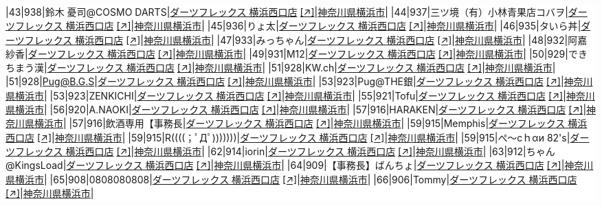 |43|938|<span class="rank-name-pd">鈴木 憂司@COSMO DARTS</span>|<a href="/darts/rank/shops/88891.html">ダーツフレックス 横浜西口店</a> <a href="https://vs.phoenixdarts.com/jp/shop/shopDetailInfo/s_88891?s_seq=88891">[↗]</a>|<a href="/darts/rank/神奈川県/横浜市">神奈川県横浜市</a>|
|44|937|<span class="rank-name-pd">三ツ境（有）小林青果店コバヲ</span>|<a href="/darts/rank/shops/88891.html">ダーツフレックス 横浜西口店</a> <a href="https://vs.phoenixdarts.com/jp/shop/shopDetailInfo/s_88891?s_seq=88891">[↗]</a>|<a href="/darts/rank/神奈川県/横浜市">神奈川県横浜市</a>|
|45|936|<span class="rank-name-pd">りょ太</span>|<a href="/darts/rank/shops/88891.html">ダーツフレックス 横浜西口店</a> <a href="https://vs.phoenixdarts.com/jp/shop/shopDetailInfo/s_88891?s_seq=88891">[↗]</a>|<a href="/darts/rank/神奈川県/横浜市">神奈川県横浜市</a>|
|46|935|<span class="rank-name-pd">タいら丼</span>|<a href="/darts/rank/shops/88891.html">ダーツフレックス 横浜西口店</a> <a href="https://vs.phoenixdarts.com/jp/shop/shopDetailInfo/s_88891?s_seq=88891">[↗]</a>|<a href="/darts/rank/神奈川県/横浜市">神奈川県横浜市</a>|
|47|933|<span class="rank-name-pd">みっちゃん</span>|<a href="/darts/rank/shops/88891.html">ダーツフレックス 横浜西口店</a> <a href="https://vs.phoenixdarts.com/jp/shop/shopDetailInfo/s_88891?s_seq=88891">[↗]</a>|<a href="/darts/rank/神奈川県/横浜市">神奈川県横浜市</a>|
|48|932|<span class="rank-name-pd"><span class="pro-icon-pd"></span>阿嘉 紗香</span>|<a href="/darts/rank/shops/88891.html">ダーツフレックス 横浜西口店</a> <a href="https://vs.phoenixdarts.com/jp/shop/shopDetailInfo/s_88891?s_seq=88891">[↗]</a>|<a href="/darts/rank/神奈川県/横浜市">神奈川県横浜市</a>|
|49|931|<span class="rank-name-pd">M12</span>|<a href="/darts/rank/shops/88891.html">ダーツフレックス 横浜西口店</a> <a href="https://vs.phoenixdarts.com/jp/shop/shopDetailInfo/s_88891?s_seq=88891">[↗]</a>|<a href="/darts/rank/神奈川県/横浜市">神奈川県横浜市</a>|
|50|929|<span class="rank-name-pd">できちまう漢</span>|<a href="/darts/rank/shops/88891.html">ダーツフレックス 横浜西口店</a> <a href="https://vs.phoenixdarts.com/jp/shop/shopDetailInfo/s_88891?s_seq=88891">[↗]</a>|<a href="/darts/rank/神奈川県/横浜市">神奈川県横浜市</a>|
|51|928|<span class="rank-name-pd">KW.ch</span>|<a href="/darts/rank/shops/88891.html">ダーツフレックス 横浜西口店</a> <a href="https://vs.phoenixdarts.com/jp/shop/shopDetailInfo/s_88891?s_seq=88891">[↗]</a>|<a href="/darts/rank/神奈川県/横浜市">神奈川県横浜市</a>|
|51|928|<span class="rank-name-pd">Pug@B.G.S</span>|<a href="/darts/rank/shops/88891.html">ダーツフレックス 横浜西口店</a> <a href="https://vs.phoenixdarts.com/jp/shop/shopDetailInfo/s_88891?s_seq=88891">[↗]</a>|<a href="/darts/rank/神奈川県/横浜市">神奈川県横浜市</a>|
|53|923|<span class="rank-name-pd">Pug@THE銀</span>|<a href="/darts/rank/shops/88891.html">ダーツフレックス 横浜西口店</a> <a href="https://vs.phoenixdarts.com/jp/shop/shopDetailInfo/s_88891?s_seq=88891">[↗]</a>|<a href="/darts/rank/神奈川県/横浜市">神奈川県横浜市</a>|
|53|923|<span class="rank-name-pd">ZENKICHI</span>|<a href="/darts/rank/shops/88891.html">ダーツフレックス 横浜西口店</a> <a href="https://vs.phoenixdarts.com/jp/shop/shopDetailInfo/s_88891?s_seq=88891">[↗]</a>|<a href="/darts/rank/神奈川県/横浜市">神奈川県横浜市</a>|
|55|921|<span class="rank-name-pd">Tofu</span>|<a href="/darts/rank/shops/88891.html">ダーツフレックス 横浜西口店</a> <a href="https://vs.phoenixdarts.com/jp/shop/shopDetailInfo/s_88891?s_seq=88891">[↗]</a>|<a href="/darts/rank/神奈川県/横浜市">神奈川県横浜市</a>|
|56|920|<span class="rank-name-pd">A.NAOKI</span>|<a href="/darts/rank/shops/88891.html">ダーツフレックス 横浜西口店</a> <a href="https://vs.phoenixdarts.com/jp/shop/shopDetailInfo/s_88891?s_seq=88891">[↗]</a>|<a href="/darts/rank/神奈川県/横浜市">神奈川県横浜市</a>|
|57|916|<span class="rank-name-pd">HARAKEN</span>|<a href="/darts/rank/shops/88891.html">ダーツフレックス 横浜西口店</a> <a href="https://vs.phoenixdarts.com/jp/shop/shopDetailInfo/s_88891?s_seq=88891">[↗]</a>|<a href="/darts/rank/神奈川県/横浜市">神奈川県横浜市</a>|
|57|916|<span class="rank-name-pd">飲酒専用【事務長</span>|<a href="/darts/rank/shops/88891.html">ダーツフレックス 横浜西口店</a> <a href="https://vs.phoenixdarts.com/jp/shop/shopDetailInfo/s_88891?s_seq=88891">[↗]</a>|<a href="/darts/rank/神奈川県/横浜市">神奈川県横浜市</a>|
|59|915|<span class="rank-name-pd">Memphis</span>|<a href="/darts/rank/shops/88891.html">ダーツフレックス 横浜西口店</a> <a href="https://vs.phoenixdarts.com/jp/shop/shopDetailInfo/s_88891?s_seq=88891">[↗]</a>|<a href="/darts/rank/神奈川県/横浜市">神奈川県横浜市</a>|
|59|915|<span class="rank-name-pd">R((((；ﾟДﾟ)))))))</span>|<a href="/darts/rank/shops/88891.html">ダーツフレックス 横浜西口店</a> <a href="https://vs.phoenixdarts.com/jp/shop/shopDetailInfo/s_88891?s_seq=88891">[↗]</a>|<a href="/darts/rank/神奈川県/横浜市">神奈川県横浜市</a>|
|59|915|<span class="rank-name-pd">ぺ～сｈαи 82&#x27;s</span>|<a href="/darts/rank/shops/88891.html">ダーツフレックス 横浜西口店</a> <a href="https://vs.phoenixdarts.com/jp/shop/shopDetailInfo/s_88891?s_seq=88891">[↗]</a>|<a href="/darts/rank/神奈川県/横浜市">神奈川県横浜市</a>|
|62|914|<span class="rank-name-pd">iorin</span>|<a href="/darts/rank/shops/88891.html">ダーツフレックス 横浜西口店</a> <a href="https://vs.phoenixdarts.com/jp/shop/shopDetailInfo/s_88891?s_seq=88891">[↗]</a>|<a href="/darts/rank/神奈川県/横浜市">神奈川県横浜市</a>|
|63|912|<span class="rank-name-pd">ちゃん@KingsLoad</span>|<a href="/darts/rank/shops/88891.html">ダーツフレックス 横浜西口店</a> <a href="https://vs.phoenixdarts.com/jp/shop/shopDetailInfo/s_88891?s_seq=88891">[↗]</a>|<a href="/darts/rank/神奈川県/横浜市">神奈川県横浜市</a>|
|64|909|<span class="rank-name-pd">【事務長】ばんちょ</span>|<a href="/darts/rank/shops/88891.html">ダーツフレックス 横浜西口店</a> <a href="https://vs.phoenixdarts.com/jp/shop/shopDetailInfo/s_88891?s_seq=88891">[↗]</a>|<a href="/darts/rank/神奈川県/横浜市">神奈川県横浜市</a>|
|65|908|<span class="rank-name-pd">0808080808</span>|<a href="/darts/rank/shops/88891.html">ダーツフレックス 横浜西口店</a> <a href="https://vs.phoenixdarts.com/jp/shop/shopDetailInfo/s_88891?s_seq=88891">[↗]</a>|<a href="/darts/rank/神奈川県/横浜市">神奈川県横浜市</a>|
|66|906|<span class="rank-name-pd">Tommy</span>|<a href="/darts/rank/shops/88891.html">ダーツフレックス 横浜西口店</a> <a href="https://vs.phoenixdarts.com/jp/shop/shopDetailInfo/s_88891?s_seq=88891">[↗]</a>|<a href="/darts/rank/神奈川県/横浜市">神奈川県横浜市</a>|